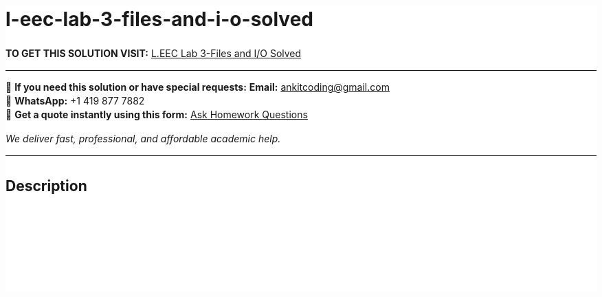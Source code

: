 # l-eec-lab-3-files-and-i-o-solved
**TO GET THIS SOLUTION VISIT:** [L.EEC Lab 3-Files and I/O Solved](https://www.ankitcodinghub.com/product/l-eec-lab-3-files-and-i-o-solved/)


---

📩 **If you need this solution or have special requests:** **Email:** ankitcoding@gmail.com  
📱 **WhatsApp:** +1 419 877 7882  
📄 **Get a quote instantly using this form:** [Ask Homework Questions](https://www.ankitcodinghub.com/services/ask-homework-questions/)

*We deliver fast, professional, and affordable academic help.*

---

<h2>Description</h2>



<div class="kk-star-ratings kksr-auto kksr-align-center kksr-valign-top" data-payload="{&quot;align&quot;:&quot;center&quot;,&quot;id&quot;:&quot;95099&quot;,&quot;slug&quot;:&quot;default&quot;,&quot;valign&quot;:&quot;top&quot;,&quot;ignore&quot;:&quot;&quot;,&quot;reference&quot;:&quot;auto&quot;,&quot;class&quot;:&quot;&quot;,&quot;count&quot;:&quot;0&quot;,&quot;legendonly&quot;:&quot;&quot;,&quot;readonly&quot;:&quot;&quot;,&quot;score&quot;:&quot;0&quot;,&quot;starsonly&quot;:&quot;&quot;,&quot;best&quot;:&quot;5&quot;,&quot;gap&quot;:&quot;4&quot;,&quot;greet&quot;:&quot;Rate this product&quot;,&quot;legend&quot;:&quot;0\/5 - (0 votes)&quot;,&quot;size&quot;:&quot;24&quot;,&quot;title&quot;:&quot;L.EEC Lab 3-Files and I\/O Solved&quot;,&quot;width&quot;:&quot;0&quot;,&quot;_legend&quot;:&quot;{score}\/{best} - ({count} {votes})&quot;,&quot;font_factor&quot;:&quot;1.25&quot;}">

<div class="kksr-stars">

<div class="kksr-stars-inactive">
            <div class="kksr-star" data-star="1" style="padding-right: 4px">


<div class="kksr-icon" style="width: 24px; height: 24px;"></div>
        </div>
            <div class="kksr-star" data-star="2" style="padding-right: 4px">


<div class="kksr-icon" style="width: 24px; height: 24px;"></div>
        </div>
            <div class="kksr-star" data-star="3" style="padding-right: 4px">


<div class="kksr-icon" style="width: 24px; height: 24px;"></div>
        </div>
            <div class="kksr-star" data-star="4" style="padding-right: 4px">


<div class="kksr-icon" style="width: 24px; height: 24px;"></div>
        </div>
            <div class="kksr-star" data-star="5" style="padding-right: 4px">


<div class="kksr-icon" style="width: 24px; height: 24px;"></div>
        </div>
    </div>
